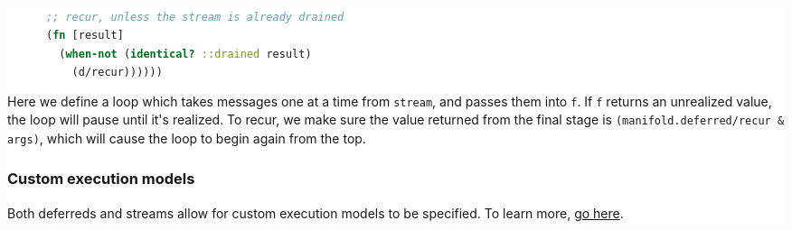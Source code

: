 ```clojure
      ;; recur, unless the stream is already drained
      (fn [result]
        (when-not (identical? ::drained result)
          (d/recur))))))
 ```

Here we define a loop which takes messages one at a time from `stream`, and passes them into `f`.  If `f` returns an unrealized value, the loop will pause until it's realized.  To recur, we make sure the value returned from the final stage is `(manifold.deferred/recur & args)`, which will cause the loop to begin again from the top.


### Custom execution models

Both deferreds and streams allow for custom execution models to be specified.  To learn more, [go here](/doc/execution.md).
